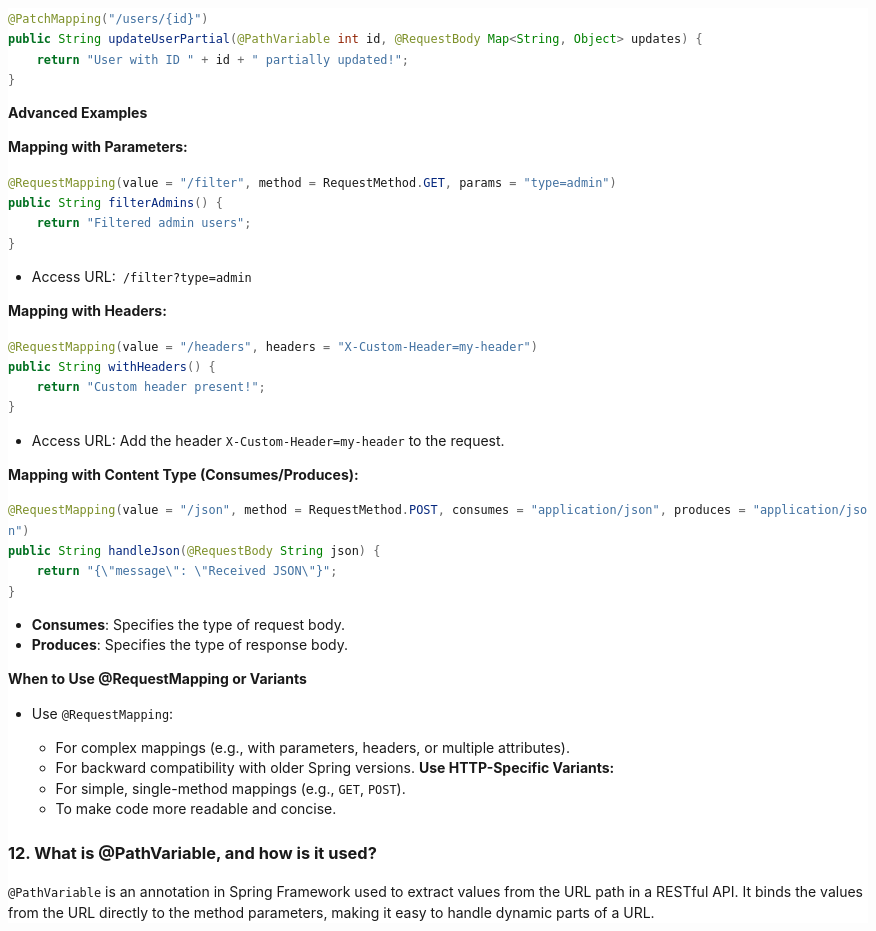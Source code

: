 ```java
@PatchMapping("/users/{id}")
public String updateUserPartial(@PathVariable int id, @RequestBody Map<String, Object> updates) {
    return "User with ID " + id + " partially updated!";
}

```
**Advanced Examples**

**Mapping with Parameters:**
```java
@RequestMapping(value = "/filter", method = RequestMethod.GET, params = "type=admin")
public String filterAdmins() {
    return "Filtered admin users";
}

```
- Access URL:` /filter?type=admin`

**Mapping with Headers:**
```java
@RequestMapping(value = "/headers", headers = "X-Custom-Header=my-header")
public String withHeaders() {
    return "Custom header present!";
}

```
- Access URL: Add the header `X-Custom-Header=my-header` to the request.

**Mapping with Content Type (Consumes/Produces):**
```java
@RequestMapping(value = "/json", method = RequestMethod.POST, consumes = "application/json", produces = "application/json")
public String handleJson(@RequestBody String json) {
    return "{\"message\": \"Received JSON\"}";
}

```
- **Consumes**: Specifies the type of request body.
- **Produces**: Specifies the type of response body.

**When to Use @RequestMapping or Variants**

- Use `@RequestMapping`:

   - For complex mappings (e.g., with parameters, headers, or multiple attributes).
   - For backward compatibility with older Spring versions.
**Use HTTP-Specific Variants:**
   - For simple, single-method mappings (e.g., `GET`, `POST`).
   - To make code more readable and concise.

### 12. What is @PathVariable, and how is it used?

`@PathVariable` is an annotation in Spring Framework used to extract values from the URL path in a RESTful API. It binds the values from the URL directly to the method parameters, making it easy to handle dynamic parts of a URL.
